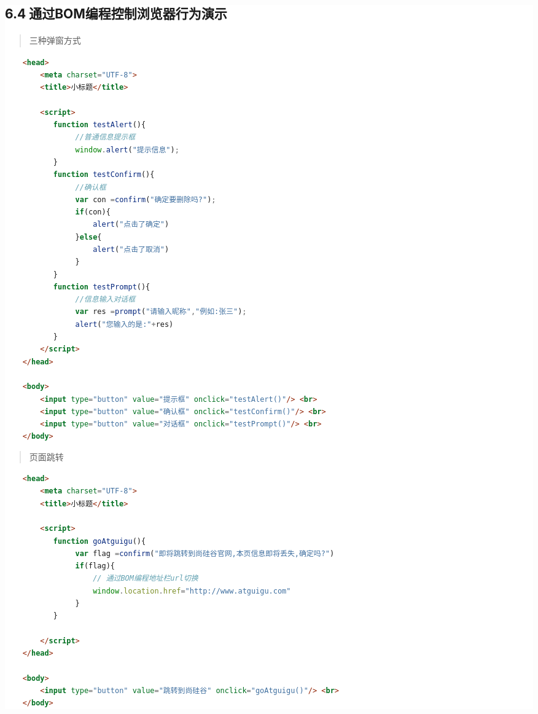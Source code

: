 ## 6.4 通过BOM编程控制浏览器行为演示

> 三种弹窗方式

```html
    <head>
        <meta charset="UTF-8">
        <title>小标题</title>
      
        <script>
           function testAlert(){
                //普通信息提示框
                window.alert("提示信息");
           }
           function testConfirm(){
                //确认框
                var con =confirm("确定要删除吗?");
                if(con){
                    alert("点击了确定")
                }else{
                    alert("点击了取消")
                }
           }
           function testPrompt(){
                //信息输入对话框
                var res =prompt("请输入昵称","例如:张三");
                alert("您输入的是:"+res)
           }
        </script>
    </head>

    <body>
        <input type="button" value="提示框" onclick="testAlert()"/> <br>
        <input type="button" value="确认框" onclick="testConfirm()"/> <br>
        <input type="button" value="对话框" onclick="testPrompt()"/> <br>
    </body>
```

> 页面跳转


```html
    <head>
        <meta charset="UTF-8">
        <title>小标题</title>
      
        <script>
           function goAtguigu(){
                var flag =confirm("即将跳转到尚硅谷官网,本页信息即将丢失,确定吗?")
                if(flag){
                    // 通过BOM编程地址栏url切换
                    window.location.href="http://www.atguigu.com"
                }
           }
          
        </script>
    </head>

    <body>
        <input type="button" value="跳转到尚硅谷" onclick="goAtguigu()"/> <br>
    </body>
```
